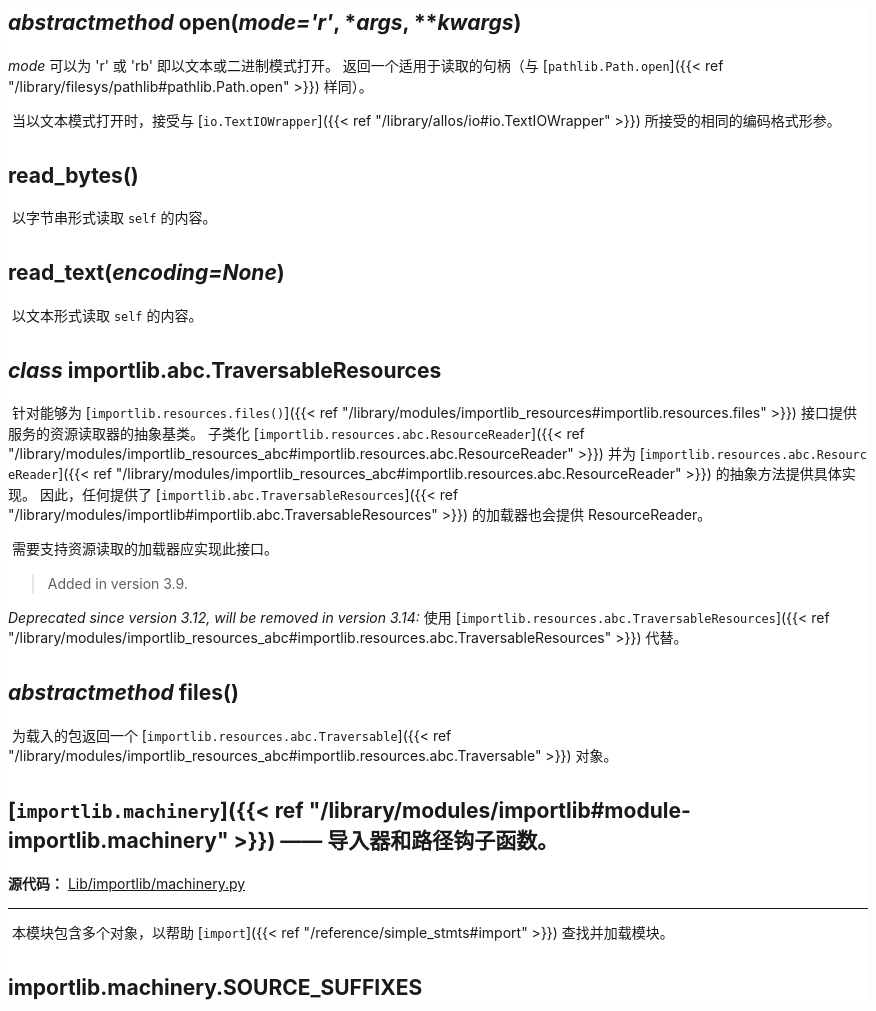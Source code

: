 ## *abstractmethod* **open**(*mode='r'*, **args*, ***kwargs*)

*mode* 可以为 'r' 或 'rb' 即以文本或二进制模式打开。 返回一个适用于读取的句柄（与 [`pathlib.Path.open`]({{< ref "/library/filesys/pathlib#pathlib.Path.open" >}}) 样同）。

​	当以文本模式打开时，接受与 [`io.TextIOWrapper`]({{< ref "/library/allos/io#io.TextIOWrapper" >}}) 所接受的相同的编码格式形参。

## **read_bytes**()

​	以字节串形式读取 `self` 的内容。

## **read_text**(*encoding=None*)

​	以文本形式读取 `self` 的内容。

## *class* importlib.abc.**TraversableResources**

​	针对能够为 [`importlib.resources.files()`]({{< ref "/library/modules/importlib_resources#importlib.resources.files" >}}) 接口提供服务的资源读取器的抽象基类。 子类化 [`importlib.resources.abc.ResourceReader`]({{< ref "/library/modules/importlib_resources_abc#importlib.resources.abc.ResourceReader" >}}) 并为 [`importlib.resources.abc.ResourceReader`]({{< ref "/library/modules/importlib_resources_abc#importlib.resources.abc.ResourceReader" >}}) 的抽象方法提供具体实现。 因此，任何提供了 [`importlib.abc.TraversableResources`]({{< ref "/library/modules/importlib#importlib.abc.TraversableResources" >}}) 的加载器也会提供 ResourceReader。

​	需要支持资源读取的加载器应实现此接口。

> Added in version 3.9.
>

*Deprecated since version 3.12, will be removed in version 3.14:* 使用 [`importlib.resources.abc.TraversableResources`]({{< ref "/library/modules/importlib_resources_abc#importlib.resources.abc.TraversableResources" >}}) 代替。

## *abstractmethod* **files**()

​	为载入的包返回一个 [`importlib.resources.abc.Traversable`]({{< ref "/library/modules/importlib_resources_abc#importlib.resources.abc.Traversable" >}}) 对象。



## [`importlib.machinery`]({{< ref "/library/modules/importlib#module-importlib.machinery" >}}) —— 导入器和路径钩子函数。

**源代码：** [Lib/importlib/machinery.py](https://github.com/python/cpython/tree/3.13/Lib/importlib/machinery.py)

------

​	本模块包含多个对象，以帮助 [`import`]({{< ref "/reference/simple_stmts#import" >}}) 查找并加载模块。

## importlib.machinery.**SOURCE_SUFFIXES**
